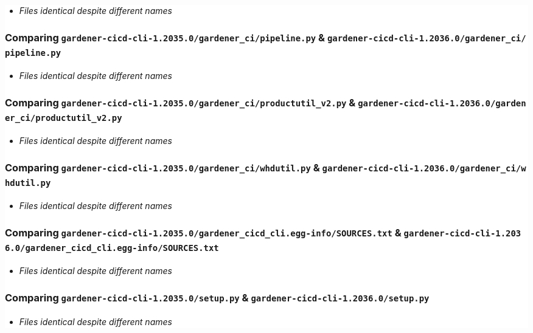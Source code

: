  * *Files identical despite different names*

### Comparing `gardener-cicd-cli-1.2035.0/gardener_ci/pipeline.py` & `gardener-cicd-cli-1.2036.0/gardener_ci/pipeline.py`

 * *Files identical despite different names*

### Comparing `gardener-cicd-cli-1.2035.0/gardener_ci/productutil_v2.py` & `gardener-cicd-cli-1.2036.0/gardener_ci/productutil_v2.py`

 * *Files identical despite different names*

### Comparing `gardener-cicd-cli-1.2035.0/gardener_ci/whdutil.py` & `gardener-cicd-cli-1.2036.0/gardener_ci/whdutil.py`

 * *Files identical despite different names*

### Comparing `gardener-cicd-cli-1.2035.0/gardener_cicd_cli.egg-info/SOURCES.txt` & `gardener-cicd-cli-1.2036.0/gardener_cicd_cli.egg-info/SOURCES.txt`

 * *Files identical despite different names*

### Comparing `gardener-cicd-cli-1.2035.0/setup.py` & `gardener-cicd-cli-1.2036.0/setup.py`

 * *Files identical despite different names*


